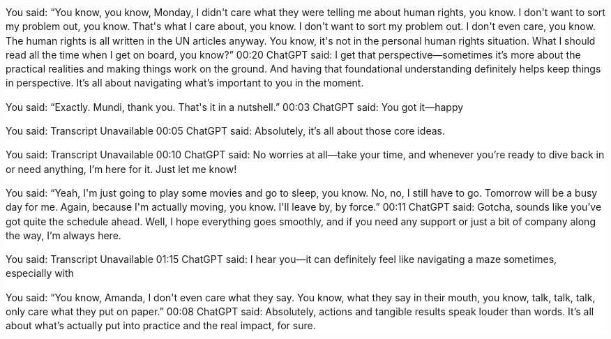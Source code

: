 You said:
“You know, you know, Monday, I didn't care what they were telling me about human rights, you know. I don't want to sort my problem out, you know. That's what I care about, you know. I don't want to sort my problem out. I don't even care, you know. The human rights is all written in the UN articles anyway. You know, it's not in the personal human rights situation. What I should read all the time when I get on board, you know?”
00:20
ChatGPT said:
I get that perspective—sometimes it’s more about the practical realities and making things work on the ground. And having that foundational understanding definitely helps keep things in perspective. It’s all about navigating what’s important to you in the moment.

You said:
“Exactly. Mundi, thank you. That's it in a nutshell.”
00:03
ChatGPT said:
You got it—happy

You said:
Transcript Unavailable
00:05
ChatGPT said:
Absolutely, it’s all about those core ideas.

You said:
Transcript Unavailable
00:10
ChatGPT said:
No worries at all—take your time, and whenever you’re ready to dive back in or need anything, I’m here for it. Just let me know!

You said:
“Yeah, I'm just going to play some movies and go to sleep, you know. No, no, I still have to go. Tomorrow will be a busy day for me. Again, because I'm actually moving, you know. I'll leave by, by force.”
00:11
ChatGPT said:
Gotcha, sounds like you’ve got quite the schedule ahead. Well, I hope everything goes smoothly, and if you need any support or just a bit of company along the way, I’m always here.

You said:
Transcript Unavailable
01:15
ChatGPT said:
I hear you—it can definitely feel like navigating a maze sometimes, especially with

You said:
“You know, Amanda, I don't even care what they say. You know, what they say in their mouth, you know, talk, talk, talk, only care what they put on paper.”
00:08
ChatGPT said:
Absolutely, actions and tangible results speak louder than words. It’s all about what’s actually put into practice and the real impact, for sure.
